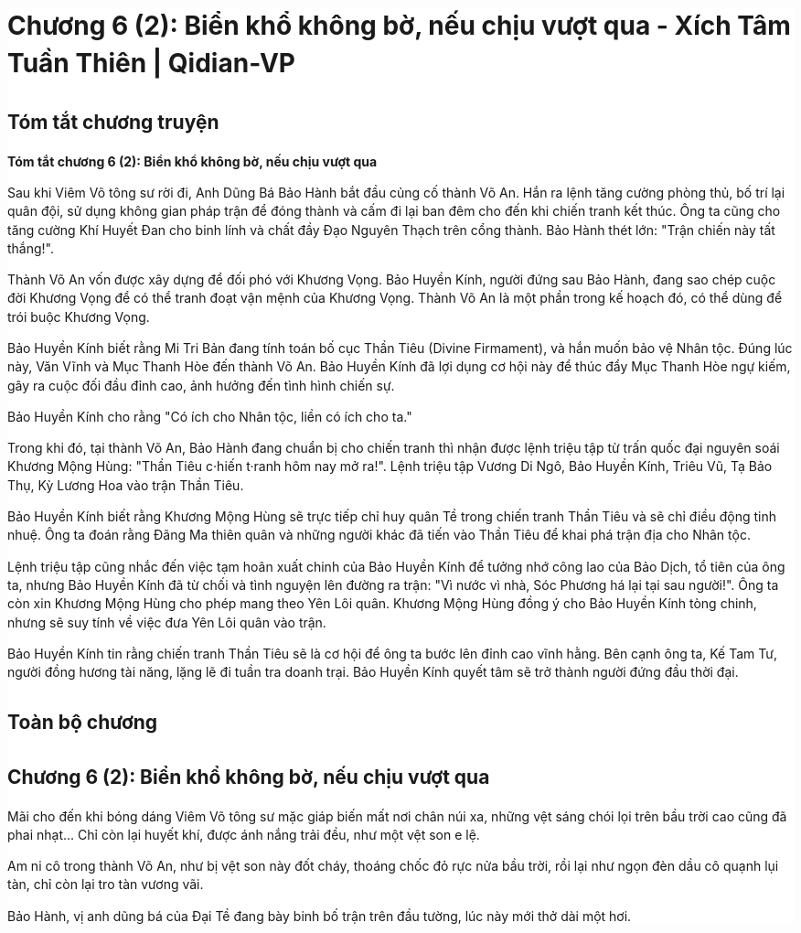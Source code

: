 # Chương 6 (2): Biển khổ không bờ, nếu chịu vượt qua - Xích Tâm Tuần Thiên | Qidian-VP

## Tóm tắt chương truyện

**Tóm tắt chương 6 (2): Biển khổ không bờ, nếu chịu vượt qua**

Sau khi Viêm Võ tông sư rời đi, Anh Dũng Bá Bảo Hành bắt đầu củng cố thành Võ An. Hắn ra lệnh tăng cường phòng thủ, bố trí lại quân đội, sử dụng không gian pháp trận để đóng thành và cấm đi lại ban đêm cho đến khi chiến tranh kết thúc. Ông ta cũng cho tăng cường Khí Huyết Đan cho binh lính và chất đầy Đạo Nguyên Thạch trên cổng thành. Bảo Hành thét lớn: "Trận chiến này tất thắng!".

Thành Võ An vốn được xây dựng để đối phó với Khương Vọng. Bảo Huyền Kính, người đứng sau Bảo Hành, đang sao chép cuộc đời Khương Vọng để có thể tranh đoạt vận mệnh của Khương Vọng. Thành Võ An là một phần trong kế hoạch đó, có thể dùng để trói buộc Khương Vọng.

Bảo Huyền Kính biết rằng Mi Tri Bản đang tính toán bố cục Thần Tiêu (Divine Firmament), và hắn muốn bảo vệ Nhân tộc. Đúng lúc này, Văn Vĩnh và Mục Thanh Hòe đến thành Võ An. Bảo Huyền Kính đã lợi dụng cơ hội này để thúc đẩy Mục Thanh Hòe ngự kiếm, gây ra cuộc đối đầu đỉnh cao, ảnh hưởng đến tình hình chiến sự.

Bảo Huyền Kính cho rằng "Có ích cho Nhân tộc, liền có ích cho ta."

Trong khi đó, tại thành Võ An, Bảo Hành đang chuẩn bị cho chiến tranh thì nhận được lệnh triệu tập từ trấn quốc đại nguyên soái Khương Mộng Hùng: "Thần Tiêu c·hiến t·ranh hôm nay mở ra!". Lệnh triệu tập Vương Di Ngô, Bảo Huyền Kính, Triêu Vũ, Tạ Bảo Thụ, Kỳ Lương Hoa vào trận Thần Tiêu.

Bảo Huyền Kính biết rằng Khương Mộng Hùng sẽ trực tiếp chỉ huy quân Tề trong chiến tranh Thần Tiêu và sẽ chỉ điều động tinh nhuệ. Ông ta đoán rằng Đãng Ma thiên quân và những người khác đã tiến vào Thần Tiêu để khai phá trận địa cho Nhân tộc.

Lệnh triệu tập cũng nhắc đến việc tạm hoãn xuất chinh của Bảo Huyền Kính để tưởng nhớ công lao của Bảo Dịch, tổ tiên của ông ta, nhưng Bảo Huyền Kính đã từ chối và tình nguyện lên đường ra trận: "Vì nước vì nhà, Sóc Phương há lại tại sau người!". Ông ta còn xin Khương Mộng Hùng cho phép mang theo Yên Lôi quân. Khương Mộng Hùng đồng ý cho Bảo Huyền Kính tòng chinh, nhưng sẽ suy tính về việc đưa Yên Lôi quân vào trận.

Bảo Huyền Kính tin rằng chiến tranh Thần Tiêu sẽ là cơ hội để ông ta bước lên đỉnh cao vĩnh hằng. Bên cạnh ông ta, Kế Tam Tư, người đồng hương tài năng, lặng lẽ đi tuần tra doanh trại. Bảo Huyền Kính quyết tâm sẽ trở thành người đứng đầu thời đại.

## Toàn bộ chương

## Chương 6 (2): Biển khổ không bờ, nếu chịu vượt qua

Mãi cho đến khi bóng dáng Viêm Võ tông sư mặc giáp biến mất nơi chân núi xa, những vệt sáng chói lọi trên bầu trời cao cũng đã phai nhạt... Chỉ còn lại huyết khí, được ánh nắng trải đều, như một vệt son e lệ.

Am ni cô trong thành Võ An, như bị vệt son này đốt cháy, thoáng chốc đỏ rực nửa bầu trời, rồi lại như ngọn đèn dầu cô quạnh lụi tàn, chỉ còn lại tro tàn vương vãi.

Bảo Hành, vị anh dũng bá của Đại Tề đang bày binh bố trận trên đầu tường, lúc này mới thở dài một hơi.
